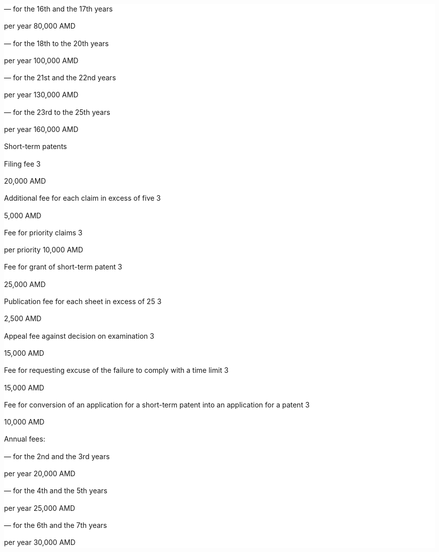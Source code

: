 — for the 16th and the 17th years

per year 80,000 AMD

— for the 18th to the 20th years

per year 100,000 AMD

— for the 21st and the 22nd years

per year 130,000 AMD

— for the 23rd to the 25th years

per year 160,000 AMD

Short-term patents

Filing fee 3

20,000 AMD

Additional fee for each claim in excess of five 3

5,000 AMD

Fee for priority claims 3

per priority 10,000 AMD

Fee for grant of short-term patent 3

25,000 AMD

Publication fee for each sheet in excess of 25 3

2,500 AMD

Appeal fee against decision on examination 3

15,000 AMD

Fee for requesting excuse of the failure to comply with a time limit 3

15,000 AMD

Fee for conversion of an application for a short-term patent into an
application for a patent 3

10,000 AMD

Annual fees:

— for the 2nd and the 3rd years

per year 20,000 AMD

— for the 4th and the 5th years

per year 25,000 AMD

— for the 6th and the 7th years

per year 30,000 AMD
